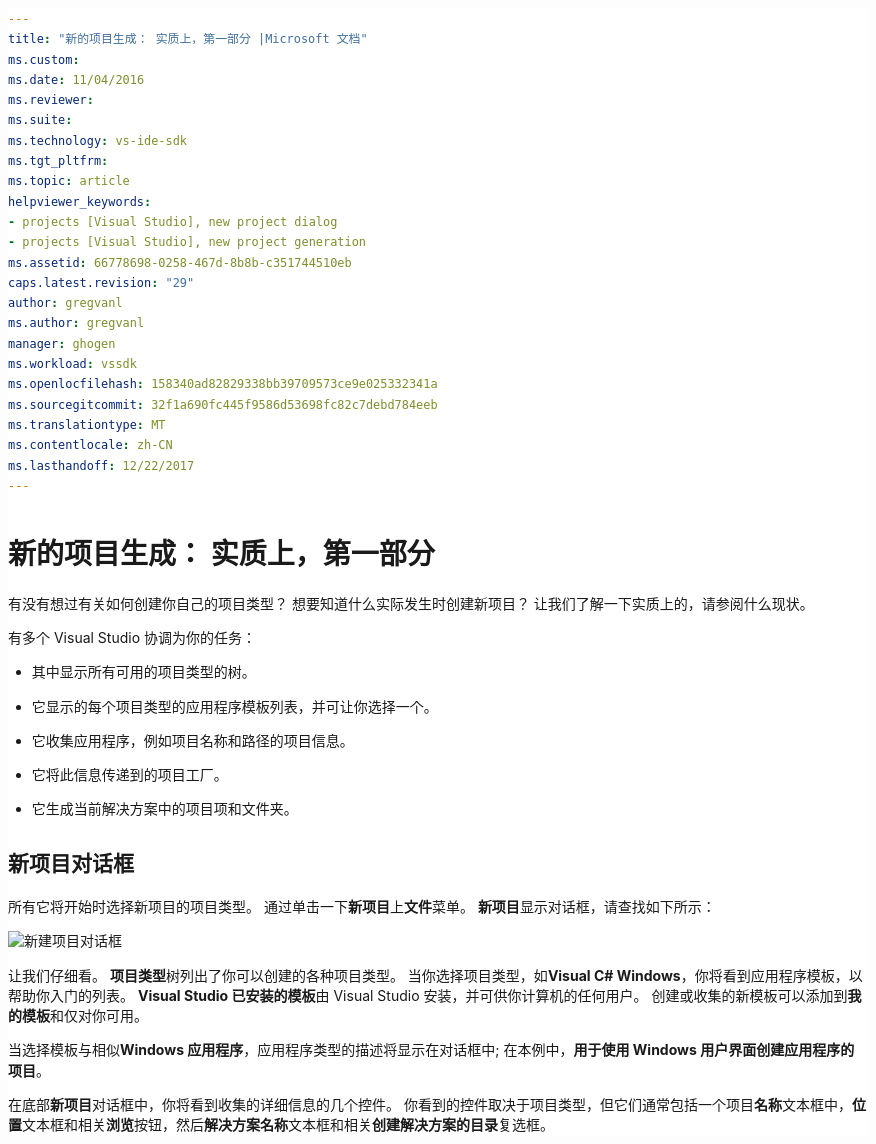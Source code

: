```yaml
---
title: "新的项目生成： 实质上，第一部分 |Microsoft 文档"
ms.custom: 
ms.date: 11/04/2016
ms.reviewer: 
ms.suite: 
ms.technology: vs-ide-sdk
ms.tgt_pltfrm: 
ms.topic: article
helpviewer_keywords:
- projects [Visual Studio], new project dialog
- projects [Visual Studio], new project generation
ms.assetid: 66778698-0258-467d-8b8b-c351744510eb
caps.latest.revision: "29"
author: gregvanl
ms.author: gregvanl
manager: ghogen
ms.workload: vssdk
ms.openlocfilehash: 158340ad82829338bb39709573ce9e025332341a
ms.sourcegitcommit: 32f1a690fc445f9586d53698fc82c7debd784eeb
ms.translationtype: MT
ms.contentlocale: zh-CN
ms.lasthandoff: 12/22/2017
---
```

# <a name="new-project-generation-under-the-hood-part-one"></a>新的项目生成： 实质上，第一部分
有没有想过有关如何创建你自己的项目类型？ 想要知道什么实际发生时创建新项目？ 让我们了解一下实质上的，请参阅什么现状。  
  
 有多个 Visual Studio 协调为你的任务：  
  
-   其中显示所有可用的项目类型的树。  
  
-   它显示的每个项目类型的应用程序模板列表，并可让你选择一个。  
  
-   它收集应用程序，例如项目名称和路径的项目信息。  
  
-   它将此信息传递到的项目工厂。  
  
-   它生成当前解决方案中的项目项和文件夹。  
  
## <a name="the-new-project-dialog-box"></a>新项目对话框  
 所有它将开始时选择新项目的项目类型。 通过单击一下**新项目**上**文件**菜单。 **新项目**显示对话框，请查找如下所示：  
  
 ![新建项目对话框](../../extensibility/internals/media/newproject.gif "新建项目")  
  
 让我们仔细看。 **项目类型**树列出了你可以创建的各种项目类型。 当你选择项目类型，如**Visual C# Windows**，你将看到应用程序模板，以帮助你入门的列表。 **Visual Studio 已安装的模板**由 Visual Studio 安装，并可供你计算机的任何用户。 创建或收集的新模板可以添加到**我的模板**和仅对你可用。  
  
 当选择模板与相似**Windows 应用程序**，应用程序类型的描述将显示在对话框中; 在本例中，**用于使用 Windows 用户界面创建应用程序的项目**。  
  
 在底部**新项目**对话框中，你将看到收集的详细信息的几个控件。 你看到的控件取决于项目类型，但它们通常包括一个项目**名称**文本框中，**位置**文本框和相关**浏览**按钮，然后**解决方案名称**文本框和相关**创建解决方案的目录**复选框。  
  